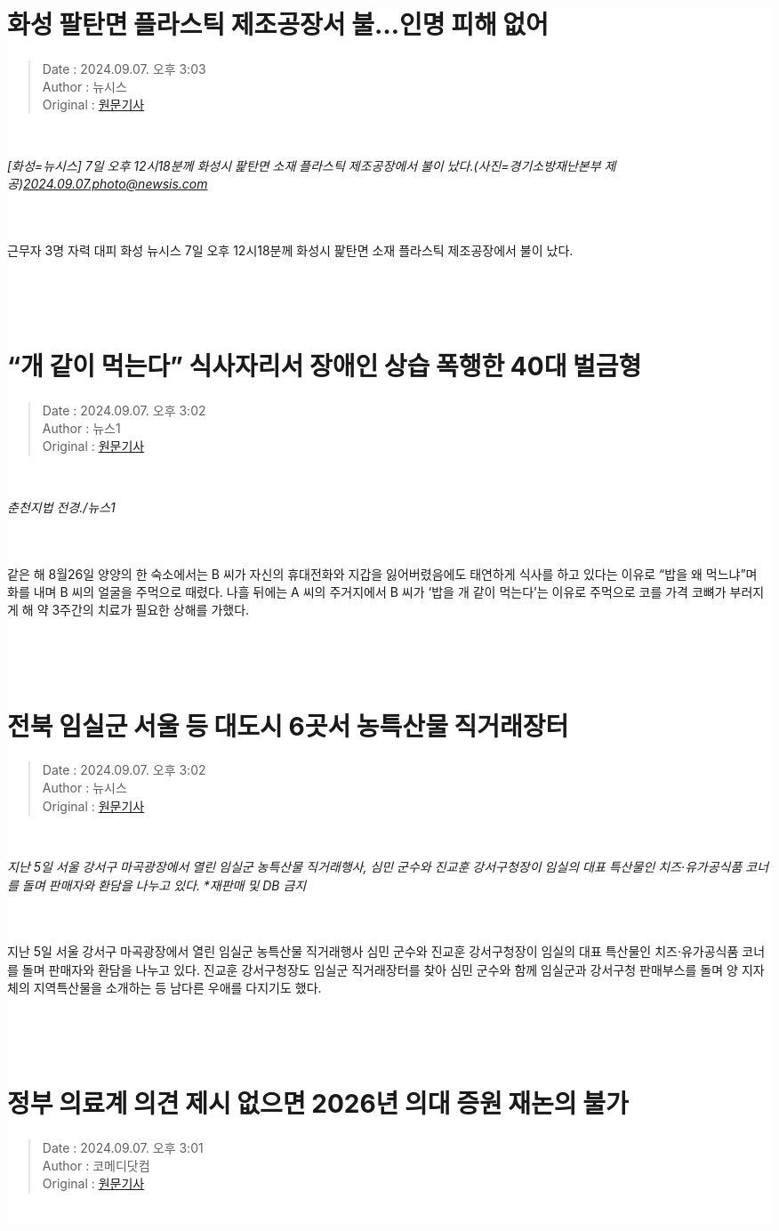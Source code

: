   
# 화성 팔탄면 플라스틱 제조공장서 불…인명 피해 없어  
  
> Date : 2024.09.07. 오후 3:03  
> Author : 뉴시스  
> Original : [원문기사](https://n.news.naver.com/mnews/article/003/0012773990?sid=102)  
<br/>  
  
<img alt="[화성=뉴시스] 7일 오후 12시18분께 화성시 &amp;#54041;탄면 소재 플라스틱 제조공장에서 불이 났다.(사진=경기소방재난본부 제공)2024.09.07.photo@newsis.com" class="_LAZY_LOADING _LAZY_LOADING_INIT_HIDE" src="https://imgnews.pstatic.net/image/003/2024/09/07/NISI20240907_0001648527_web_20240907145149_20240907150316998.jpg?type=w647" id="img1" style="display: none;"></img><em class="img_desc">[화성=뉴시스] 7일 오후 12시18분께 화성시 팙탄면 소재 플라스틱 제조공장에서 불이 났다.(사진=경기소방재난본부 제공)2024.09.07.photo@newsis.com</em>  
<br/><br/>  
  
근무자 3명 자력 대피 화성 뉴시스 7일 오후 12시18분께 화성시 팙탄면 소재 플라스틱 제조공장에서 불이 났다.  
<br/><br/><br/>  

  
# “개 같이 먹는다” 식사자리서 장애인 상습 폭행한 40대 벌금형  
  
> Date : 2024.09.07. 오후 3:02  
> Author : 뉴스1  
> Original : [원문기사](https://n.news.naver.com/mnews/article/421/0007776943?sid=102)  
<br/>  
  
<img alt="춘천지법 전경./뉴스1" class="_LAZY_LOADING _LAZY_LOADING_INIT_HIDE" src="https://imgnews.pstatic.net/image/421/2024/09/07/0007776943_001_20240907150210111.jpg?type=w647" id="img1" style="display: none;"></img><em class="img_desc">춘천지법 전경./뉴스1</em>  
<br/><br/>  
  
같은 해 8월26일 양양의 한 숙소에서는 B 씨가 자신의 휴대전화와 지갑을 잃어버렸음에도 태연하게 식사를 하고 있다는 이유로 “밥을 왜 먹느냐”며 화를 내며 B 씨의 얼굴을 주먹으로 때렸다.
나흘 뒤에는 A 씨의 주거지에서 B 씨가 ‘밥을 개 같이 먹는다’는 이유로 주먹으로 코를 가격 코뼈가 부러지게 해 약 3주간의 치료가 필요한 상해를 가했다.  
<br/><br/><br/>  

  
# 전북 임실군 서울 등 대도시 6곳서 농특산물 직거래장터  
  
> Date : 2024.09.07. 오후 3:02  
> Author : 뉴시스  
> Original : [원문기사](https://n.news.naver.com/mnews/article/003/0012773988?sid=102)  
<br/>  
  
<img alt="지난 5일 서울 강서구 마곡광장에서 열린 임실군 농특산물 직거래행사, 심민 군수와 진교훈 강서구청장이 임실의 대표 특산물인 치즈·유가공식품 코너를 돌며 판매자와 환담을 나누고 있다. *재판매 및 DB 금지" class="_LAZY_LOADING _LAZY_LOADING_INIT_HIDE" src="https://imgnews.pstatic.net/image/003/2024/09/07/NISI20240907_0001648504_web_20240907135809_20240907150215144.jpg?type=w647" id="img1" style="display: none;"></img><em class="img_desc">지난 5일 서울 강서구 마곡광장에서 열린 임실군 농특산물 직거래행사, 심민 군수와 진교훈 강서구청장이 임실의 대표 특산물인 치즈·유가공식품 코너를 돌며 판매자와 환담을 나누고 있다. *재판매 및 DB 금지</em>  
<br/><br/>  
  
지난 5일 서울 강서구 마곡광장에서 열린 임실군 농특산물 직거래행사 심민 군수와 진교훈 강서구청장이 임실의 대표 특산물인 치즈·유가공식품 코너를 돌며 판매자와 환담을 나누고 있다.
진교훈 강서구청장도 임실군 직거래장터를 찾아 심민 군수와 함께 임실군과 강서구청 판매부스를 돌며 양 지자체의 지역특산물을 소개하는 등 남다른 우애를 다지기도 했다.  
<br/><br/><br/>  

  
# 정부 의료계 의견 제시 없으면 2026년 의대 증원 재논의 불가  
  
> Date : 2024.09.07. 오후 3:01  
> Author : 코메디닷컴  
> Original : [원문기사](https://n.news.naver.com/mnews/article/296/0000081632?sid=102)  
<br/>  
  